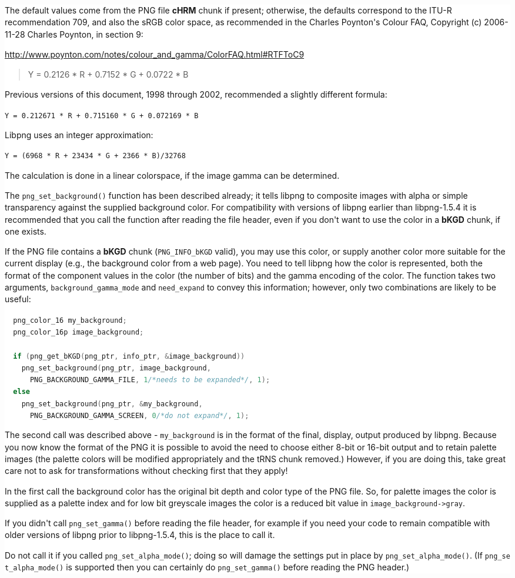 The default values come from the PNG file **cHRM** chunk if present; otherwise, the defaults correspond to the ITU-R recommendation 709, and also the sRGB color space, as recommended in the Charles Poynton's Colour FAQ,
Copyright (c) 2006-11-28 Charles Poynton, in section 9:

<http://www.poynton.com/notes/colour_and_gamma/ColorFAQ.html#RTFToC9>
>
>    Y = 0.2126 * R + 0.7152 * G + 0.0722 * B
>
Previous versions of this document, 1998 through 2002, recommended a slightly different formula:

    Y = 0.212671 * R + 0.715160 * G + 0.072169 * B

Libpng uses an integer approximation:

    Y = (6968 * R + 23434 * G + 2366 * B)/32768

The calculation is done in a linear colorspace, if the image gamma can be determined.

The `png_set_background()` function has been described already; it tells libpng to composite images with alpha or simple transparency against the supplied background color.  For compatibility with versions of libpng earlier than libpng-1.5.4 it is recommended that you call the function after reading the file header, even if you don't want to use the color in a **bKGD** chunk, if one exists.

If the PNG file contains a **bKGD** chunk (`PNG_INFO_bKGD` valid), you may use this color, or supply another color more suitable for the current display (e.g., the background color from a web page).  You need to tell libpng how the color is represented, both the format of the component values in the color (the number of bits) and the gamma encoding of the color.  The function takes two arguments, `background_gamma_mode` and `need_expand` to convey this information; however, only two combinations are likely to be useful:
```C
  png_color_16 my_background;
  png_color_16p image_background;

  if (png_get_bKGD(png_ptr, info_ptr, &image_background))
    png_set_background(png_ptr, image_background,
      PNG_BACKGROUND_GAMMA_FILE, 1/*needs to be expanded*/, 1);
  else
    png_set_background(png_ptr, &my_background,
      PNG_BACKGROUND_GAMMA_SCREEN, 0/*do not expand*/, 1);
```
The second call was described above - `my_background` is in the format of the final, display, output produced by libpng.  Because you now know the format of the PNG it is possible to avoid the need to choose either 8-bit or 16-bit output and to retain palette images (the palette colors will be modified appropriately and the tRNS chunk removed.)  However, if you are doing this, take great care not to ask for transformations without checking first that they apply!

In the first call the background color has the original bit depth and color type of the PNG file.  So, for palette images the color is supplied as a palette index and for low bit greyscale images the color is a reduced bit value in `image_background->gray`.

If you didn't call `png_set_gamma()` before reading the file header, for example if you need your code to remain compatible with older versions of libpng prior to libpng-1.5.4, this is the place to call it.

Do not call it if you called `png_set_alpha_mode()`; doing so will damage the settings put in place by `png_set_alpha_mode()`.  (If `png_set_alpha_mode()` is supported then you can certainly do `png_set_gamma()` before reading the PNG header.)

